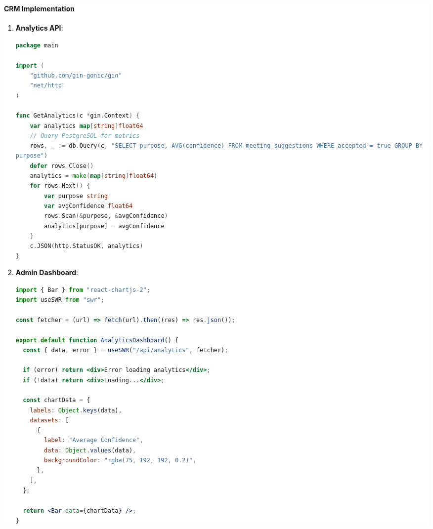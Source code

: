 #### CRM Implementation

1. **Analytics API**:

   ```go
   package main

   import (
       "github.com/gin-gonic/gin"
       "net/http"
   )

   func GetAnalytics(c *gin.Context) {
       var analytics map[string]float64
       // Query PostgreSQL for metrics
       rows, _ := db.Query(c, "SELECT purpose, AVG(confidence) FROM meeting_suggestions WHERE accepted = true GROUP BY purpose")
       defer rows.Close()
       analytics = make(map[string]float64)
       for rows.Next() {
           var purpose string
           var avgConfidence float64
           rows.Scan(&purpose, &avgConfidence)
           analytics[purpose] = avgConfidence
       }
       c.JSON(http.StatusOK, analytics)
   }
   ```

2. **Admin Dashboard**:

   ```jsx
   import { Bar } from "react-chartjs-2";
   import useSWR from "swr";

   const fetcher = (url) => fetch(url).then((res) => res.json());

   export default function AnalyticsDashboard() {
     const { data, error } = useSWR("/api/analytics", fetcher);

     if (error) return <div>Error loading analytics</div>;
     if (!data) return <div>Loading...</div>;

     const chartData = {
       labels: Object.keys(data),
       datasets: [
         {
           label: "Average Confidence",
           data: Object.values(data),
           backgroundColor: "rgba(75, 192, 192, 0.2)",
         },
       ],
     };

     return <Bar data={chartData} />;
   }
   ```
